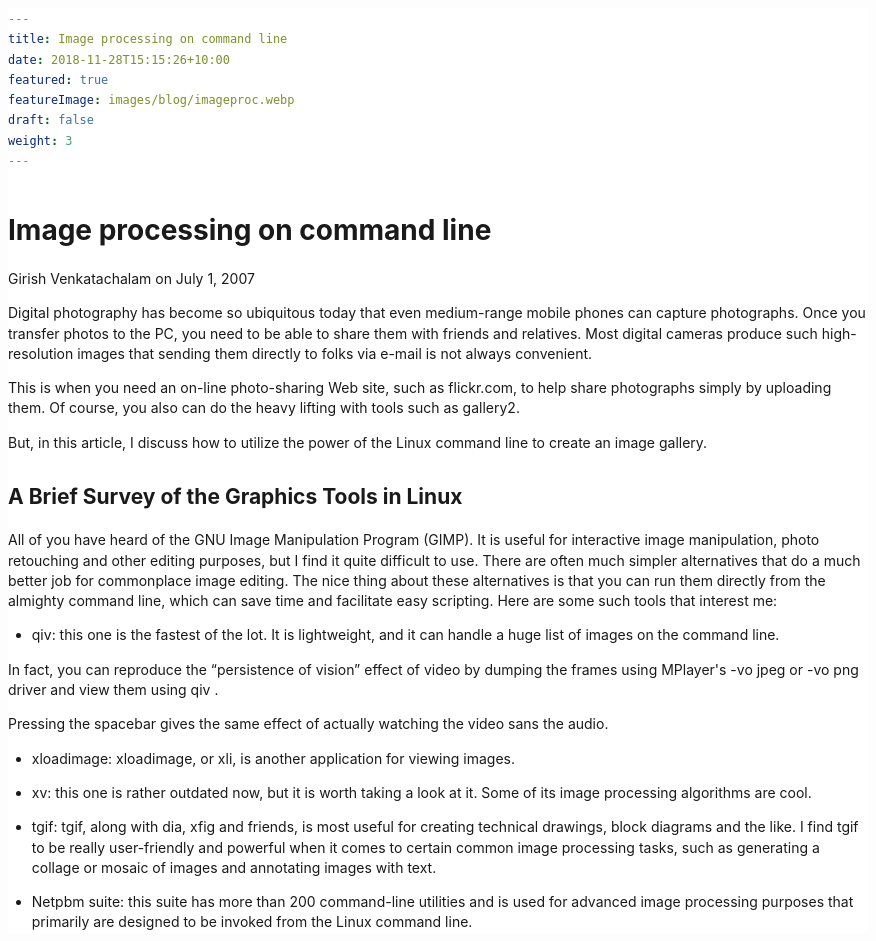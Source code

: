 ```yaml
---
title: Image processing on command line
date: 2018-11-28T15:15:26+10:00
featured: true
featureImage: images/blog/imageproc.webp
draft: false
weight: 3
---
```



# Image processing on command line

Girish Venkatachalam on July 1, 2007

Digital photography has become so ubiquitous today that even medium-range mobile phones can capture photographs. Once you transfer photos to the PC, you need to be able to share them with friends and relatives. Most digital cameras produce such high-resolution images that sending them directly to folks via e-mail is not always convenient.

This is when you need an on-line photo-sharing Web site, such as flickr.com, to help share photographs simply by uploading them. Of course, you also can do the heavy lifting with tools such as gallery2.

But, in this article, I discuss how to utilize the power of the Linux command line to create an image gallery.

## A Brief Survey of the Graphics Tools in Linux

All of you have heard of the GNU Image Manipulation Program (GIMP). It is useful for interactive image manipulation, photo retouching and other editing purposes, but I find it quite difficult to use. There are often much simpler alternatives that do a much better job for commonplace image editing. The nice thing about these alternatives is that you can run them directly from the almighty command line, which can save time and facilitate easy scripting. Here are some such tools that interest me:

* qiv: this one is the fastest of the lot. It is lightweight, and it can handle a huge list of images on the command line. 

In fact, you can reproduce the “persistence of vision” effect of video by dumping the frames using MPlayer's -vo jpeg or -vo png driver and view them using qiv . 

Pressing the spacebar gives the same effect of actually watching the video sans the audio.

* xloadimage: xloadimage, or xli, is another application for viewing images.

* xv: this one is rather outdated now, but it is worth taking a look at it. Some of its image processing algorithms are cool.

* tgif: tgif, along with dia, xfig and friends, is most useful for creating technical drawings, block diagrams and the like. I find tgif to be really user-friendly and powerful when it comes to certain common image processing tasks, such as generating a collage or mosaic of images and annotating images with text.

* Netpbm suite: this suite has more than 200 command-line utilities and is used for advanced image processing purposes that primarily are designed to be invoked from the Linux command line.
